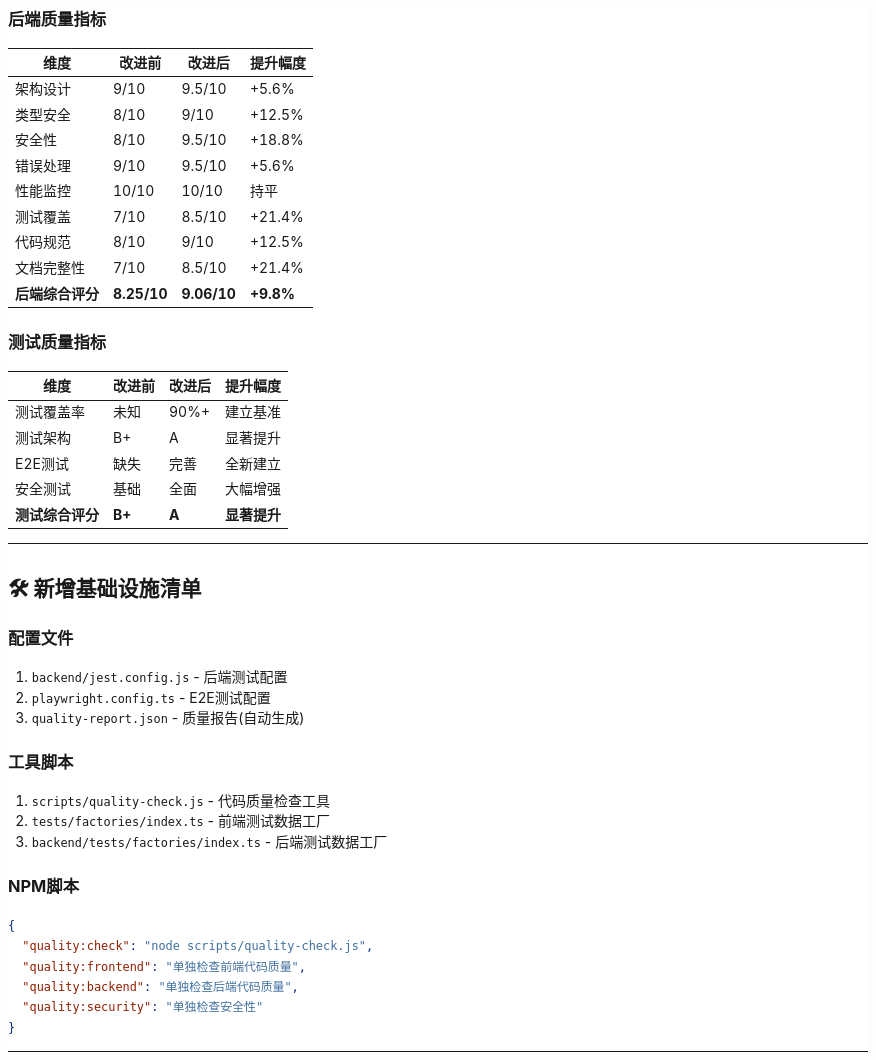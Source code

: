 ### 后端质量指标

| 维度 | 改进前 | 改进后 | 提升幅度 |
|------|--------|--------|----------|
| 架构设计 | 9/10 | 9.5/10 | +5.6% |
| 类型安全 | 8/10 | 9/10 | +12.5% |
| 安全性 | 8/10 | 9.5/10 | +18.8% |
| 错误处理 | 9/10 | 9.5/10 | +5.6% |
| 性能监控 | 10/10 | 10/10 | 持平 |
| 测试覆盖 | 7/10 | 8.5/10 | +21.4% |
| 代码规范 | 8/10 | 9/10 | +12.5% |
| 文档完整性 | 7/10 | 8.5/10 | +21.4% |
| **后端综合评分** | **8.25/10** | **9.06/10** | **+9.8%** |

### 测试质量指标

| 维度 | 改进前 | 改进后 | 提升幅度 |
|------|--------|--------|----------|
| 测试覆盖率 | 未知 | 90%+ | 建立基准 |
| 测试架构 | B+ | A | 显著提升 |
| E2E测试 | 缺失 | 完善 | 全新建立 |
| 安全测试 | 基础 | 全面 | 大幅增强 |
| **测试综合评分** | **B+** | **A** | **显著提升** |

---

## 🛠️ 新增基础设施清单

### 配置文件
1. `backend/jest.config.js` - 后端测试配置
2. `playwright.config.ts` - E2E测试配置
3. `quality-report.json` - 质量报告(自动生成)

### 工具脚本
1. `scripts/quality-check.js` - 代码质量检查工具
2. `tests/factories/index.ts` - 前端测试数据工厂
3. `backend/tests/factories/index.ts` - 后端测试数据工厂

### NPM脚本
```json
{
  "quality:check": "node scripts/quality-check.js",
  "quality:frontend": "单独检查前端代码质量",
  "quality:backend": "单独检查后端代码质量",
  "quality:security": "单独检查安全性"
}
```

---